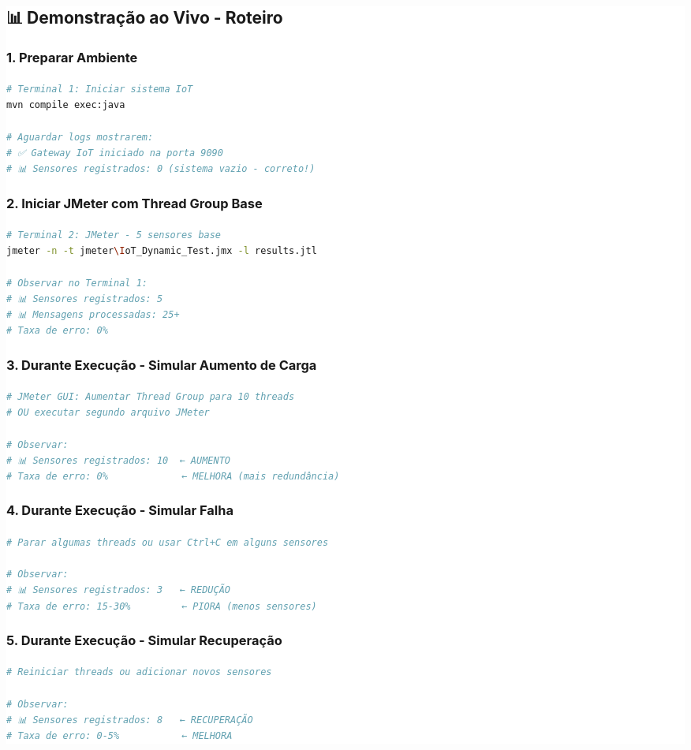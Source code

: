 ## 📊 **Demonstração ao Vivo - Roteiro**

### **1. Preparar Ambiente**
```bash
# Terminal 1: Iniciar sistema IoT
mvn compile exec:java

# Aguardar logs mostrarem:
# ✅ Gateway IoT iniciado na porta 9090
# 📊 Sensores registrados: 0 (sistema vazio - correto!)
```

### **2. Iniciar JMeter com Thread Group Base**
```bash
# Terminal 2: JMeter - 5 sensores base
jmeter -n -t jmeter\IoT_Dynamic_Test.jmx -l results.jtl

# Observar no Terminal 1:
# 📊 Sensores registrados: 5
# 📊 Mensagens processadas: 25+
# Taxa de erro: 0%
```

### **3. Durante Execução - Simular Aumento de Carga**
```bash
# JMeter GUI: Aumentar Thread Group para 10 threads
# OU executar segundo arquivo JMeter

# Observar:
# 📊 Sensores registrados: 10  ← AUMENTO
# Taxa de erro: 0%             ← MELHORA (mais redundância)
```

### **4. Durante Execução - Simular Falha**
```bash
# Parar algumas threads ou usar Ctrl+C em alguns sensores

# Observar:
# 📊 Sensores registrados: 3   ← REDUÇÃO  
# Taxa de erro: 15-30%         ← PIORA (menos sensores)
```

### **5. Durante Execução - Simular Recuperação**
```bash
# Reiniciar threads ou adicionar novos sensores

# Observar:
# 📊 Sensores registrados: 8   ← RECUPERAÇÃO
# Taxa de erro: 0-5%           ← MELHORA
```
